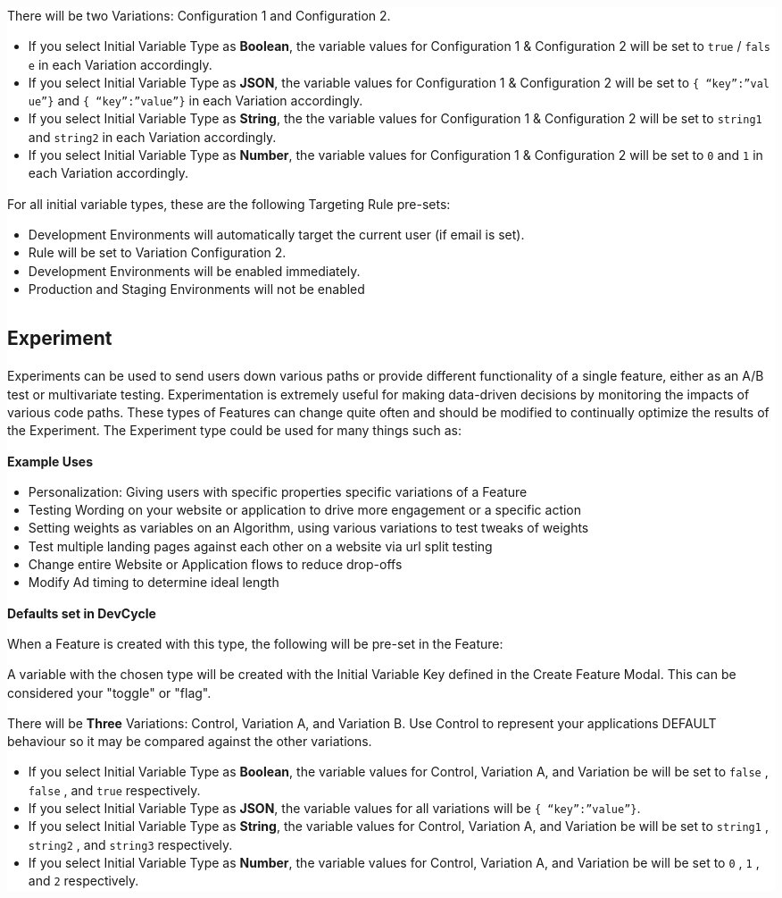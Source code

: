 There will be two Variations: Configuration 1 and Configuration 2.

- If you select Initial Variable Type as **Boolean**, the variable values for Configuration 1 & Configuration 2 will be
  set to `true` / `false` in each Variation accordingly.
- If you select Initial Variable Type as **JSON**, the variable values for Configuration 1 & Configuration 2 will be set
  to `{ “key”:”value”}` and `{ “key”:”value”}` in each Variation accordingly.
- If you select Initial Variable Type as **String**, the the variable values for Configuration 1 & Configuration 2 will
  be set to `string1` and `string2` in each Variation accordingly.
- If you select Initial Variable Type as **Number**, the variable values for Configuration 1 & Configuration 2 will be
  set to `0` and `1` in each Variation accordingly.

For all initial variable types, these are the following Targeting Rule pre-sets:

- Development Environments will automatically target the current user (if email is set).
- Rule will be set to Variation Configuration 2.
- Development Environments will be enabled immediately.
- Production and Staging Environments will not be enabled

## Experiment

Experiments can be used to send users down various paths or provide different functionality of a single feature, either
as an A/B test or multivariate testing. Experimentation is extremely useful for making data-driven decisions by
monitoring the impacts of various code paths. These types of Features can change quite often and should be modified to
continually optimize the results of the Experiment. The Experiment type could be used for many things such as:

**Example Uses**

- Personalization: Giving users with specific properties specific variations of a Feature
- Testing Wording on your website or application to drive more engagement or a specific action
- Setting weights as variables on an Algorithm, using various variations to test tweaks of weights
- Test multiple landing pages against each other on a website via url split testing
- Change entire Website or Application flows to reduce drop-offs
- Modify Ad timing to determine ideal length

**Defaults set in DevCycle**

When a Feature is created with this type, the following will be pre-set in the Feature:

A variable with the chosen type will be created with the Initial Variable Key defined in the Create Feature Modal. This
can be considered your "toggle" or "flag".

There will be **Three** Variations: Control, Variation A, and Variation B. Use Control to represent your applications
DEFAULT behaviour so it may be compared against the other variations.

- If you select Initial Variable Type as **Boolean**, the variable values for Control, Variation A, and Variation be
  will be set to `false` , `false` , and `true` respectively.
- If you select Initial Variable Type as **JSON**, the variable values for all variations will be `{ “key”:”value”}`.
- If you select Initial Variable Type as **String**, the variable values for Control, Variation A, and Variation be will
  be set to `string1` , `string2` , and `string3` respectively.
- If you select Initial Variable Type as **Number**, the variable values for Control, Variation A, and Variation be will
  be set to `0` , `1` , and `2` respectively.
